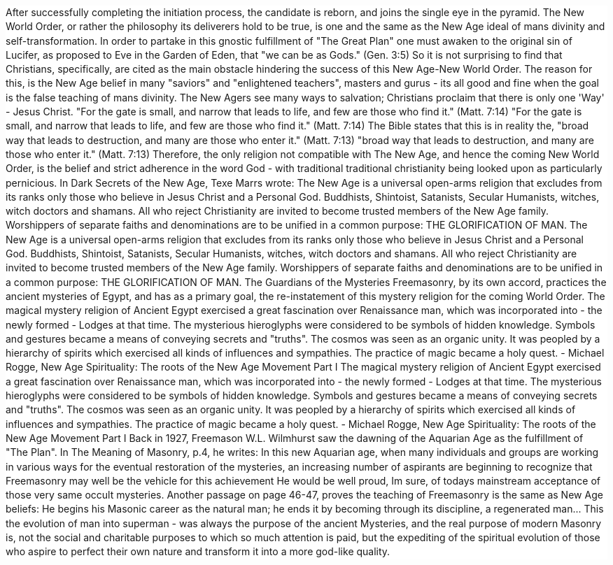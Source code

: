After successfully completing the initiation process, the candidate is reborn, and joins the single eye in the pyramid. The New World Order, or rather the philosophy its deliverers hold to be true, is one and the same as the New Age ideal of mans divinity and self-transformation. In order to partake in this gnostic fulfillment of "The Great Plan" one must awaken to the original sin of Lucifer, as proposed to Eve in the Garden of Eden, that "we can be as Gods." (Gen. 3:5)
So it is not surprising to find that Christians, specifically, are cited as the main obstacle hindering the success of this New Age-New World Order. The reason for this, is the New Age belief in many "saviors" and "enlightened teachers", masters and gurus - its all good and fine when the goal is the false teaching of mans divinity.
The New Agers see many ways to salvation; Christians proclaim that there is only one 'Way' - Jesus Christ.
"For the gate is small, and narrow that leads to life, and few are those who find it." (Matt. 7:14)
"For the gate is small, and narrow that leads to life, and few are those who find it."
(Matt. 7:14)
The Bible states that this is in reality the,
"broad way that leads to destruction, and many are those who enter it." (Matt. 7:13)
"broad way that leads to destruction, and many are those who enter it."
(Matt. 7:13)
Therefore, the only religion not compatible with The New Age, and hence the coming New World Order, is the belief and strict adherence in the word God - with traditional traditional christianity being looked upon as particularly pernicious. In Dark Secrets of the New Age, Texe Marrs wrote:
The New Age is a universal open-arms religion that excludes from its ranks only those who believe in Jesus Christ and a Personal God. Buddhists, Shintoist, Satanists, Secular Humanists, witches, witch doctors and shamans. All who reject Christianity are invited to become trusted members of the New Age family. Worshippers of separate faiths and denominations are to be unified in a common purpose: THE GLORIFICATION OF MAN.
The New Age is a universal open-arms religion that excludes from its ranks only those who believe in Jesus Christ and a Personal God. Buddhists, Shintoist, Satanists, Secular Humanists, witches, witch doctors and shamans.
All who reject Christianity are invited to become trusted members of the New Age family. Worshippers of separate faiths and denominations are to be unified in a common purpose: THE GLORIFICATION OF MAN.
The Guardians of the Mysteries
Freemasonry, by its own accord, practices the ancient mysteries of Egypt, and has as a primary goal, the re-instatement of this mystery religion for the coming World Order.
The magical mystery religion of Ancient Egypt exercised a great fascination over Renaissance man, which was incorporated into - the newly formed - Lodges at that time. The mysterious hieroglyphs were considered to be symbols of hidden knowledge. Symbols and gestures became a means of conveying secrets and "truths". The cosmos was seen as an organic unity. It was peopled by a hierarchy of spirits which exercised all kinds of influences and sympathies. The practice of magic became a holy quest. - Michael Rogge, New Age Spirituality: The roots of the New Age Movement Part I
The magical mystery religion of Ancient Egypt exercised a great fascination over Renaissance man, which was incorporated into - the newly formed - Lodges at that time. The mysterious hieroglyphs were considered to be symbols of hidden knowledge. Symbols and gestures became a means of conveying secrets and "truths".
The cosmos was seen as an organic unity. It was peopled by a hierarchy of spirits which exercised all kinds of influences and sympathies. The practice of magic became a holy quest. - Michael Rogge, New Age Spirituality: The roots of the New Age Movement Part I
Back in 1927, Freemason W.L. Wilmhurst saw the dawning of the Aquarian Age as the fulfillment of "The Plan".
In The Meaning of Masonry, p.4, he writes:
In this new Aquarian age, when many individuals and groups are working in various ways for the eventual restoration of the mysteries, an increasing number of aspirants are beginning to recognize that Freemasonry may well be the vehicle for this achievement
He would be well proud, Im sure, of todays mainstream acceptance of those very same occult mysteries. Another passage on page 46-47, proves the teaching of Freemasonry is the same as New Age beliefs:
He begins his Masonic career as the natural man; he ends it by becoming through its discipline, a regenerated man... This the evolution of man into superman - was always the purpose of the ancient Mysteries, and the real purpose of modern Masonry is, not the social and charitable purposes to which so much attention is paid, but the expediting of the spiritual evolution of those who aspire to perfect their own nature and transform it into a more god-like quality.